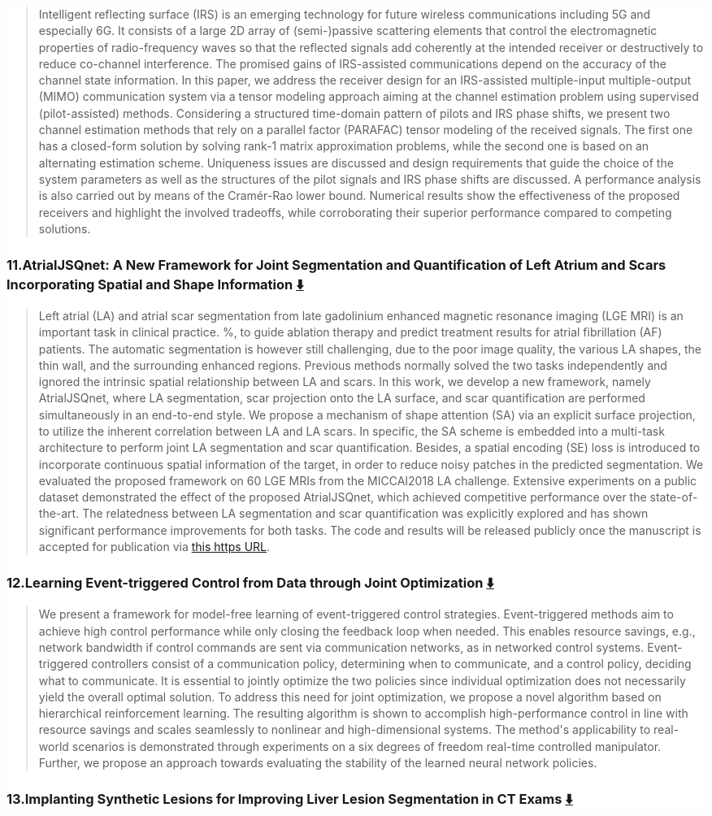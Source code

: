 >  Intelligent reflecting surface (IRS) is an emerging technology for future wireless communications including 5G and especially 6G. It consists of a large 2D array of (semi-)passive scattering elements that control the electromagnetic properties of radio-frequency waves so that the reflected signals add coherently at the intended receiver or destructively to reduce co-channel interference. The promised gains of IRS-assisted communications depend on the accuracy of the channel state information. In this paper, we address the receiver design for an IRS-assisted multiple-input multiple-output (MIMO) communication system via a tensor modeling approach aiming at the channel estimation problem using supervised (pilot-assisted) methods. Considering a structured time-domain pattern of pilots and IRS phase shifts, we present two channel estimation methods that rely on a parallel factor (PARAFAC) tensor modeling of the received signals. The first one has a closed-form solution by solving rank-1 matrix approximation problems, while the second one is based on an alternating estimation scheme. Uniqueness issues are discussed and design requirements that guide the choice of the system parameters as well as the structures of the pilot signals and IRS phase shifts are discussed. A performance analysis is also carried out by means of the Cramér-Rao lower bound. Numerical results show the effectiveness of the proposed receivers and highlight the involved tradeoffs, while corroborating their superior performance compared to competing solutions.      
### 11.AtrialJSQnet: A New Framework for Joint Segmentation and Quantification of Left Atrium and Scars Incorporating Spatial and Shape Information  [ :arrow_down: ](https://arxiv.org/pdf/2008.04729.pdf)
>  Left atrial (LA) and atrial scar segmentation from late gadolinium enhanced magnetic resonance imaging (LGE MRI) is an important task in clinical practice. %, to guide ablation therapy and predict treatment results for atrial fibrillation (AF) patients. The automatic segmentation is however still challenging, due to the poor image quality, the various LA shapes, the thin wall, and the surrounding enhanced regions. Previous methods normally solved the two tasks independently and ignored the intrinsic spatial relationship between LA and scars. In this work, we develop a new framework, namely AtrialJSQnet, where LA segmentation, scar projection onto the LA surface, and scar quantification are performed simultaneously in an end-to-end style. We propose a mechanism of shape attention (SA) via an explicit surface projection, to utilize the inherent correlation between LA and LA scars. In specific, the SA scheme is embedded into a multi-task architecture to perform joint LA segmentation and scar quantification. Besides, a spatial encoding (SE) loss is introduced to incorporate continuous spatial information of the target, in order to reduce noisy patches in the predicted segmentation. We evaluated the proposed framework on 60 LGE MRIs from the MICCAI2018 LA challenge. Extensive experiments on a public dataset demonstrated the effect of the proposed AtrialJSQnet, which achieved competitive performance over the state-of-the-art. The relatedness between LA segmentation and scar quantification was explicitly explored and has shown significant performance improvements for both tasks. The code and results will be released publicly once the manuscript is accepted for publication via <a class="link-external link-https" href="https://zmiclab.github.io/projects.html" rel="external noopener nofollow">this https URL</a>.      
### 12.Learning Event-triggered Control from Data through Joint Optimization  [ :arrow_down: ](https://arxiv.org/pdf/2008.04712.pdf)
>  We present a framework for model-free learning of event-triggered control strategies. Event-triggered methods aim to achieve high control performance while only closing the feedback loop when needed. This enables resource savings, e.g., network bandwidth if control commands are sent via communication networks, as in networked control systems. Event-triggered controllers consist of a communication policy, determining when to communicate, and a control policy, deciding what to communicate. It is essential to jointly optimize the two policies since individual optimization does not necessarily yield the overall optimal solution. To address this need for joint optimization, we propose a novel algorithm based on hierarchical reinforcement learning. The resulting algorithm is shown to accomplish high-performance control in line with resource savings and scales seamlessly to nonlinear and high-dimensional systems. The method's applicability to real-world scenarios is demonstrated through experiments on a six degrees of freedom real-time controlled manipulator. Further, we propose an approach towards evaluating the stability of the learned neural network policies.      
### 13.Implanting Synthetic Lesions for Improving Liver Lesion Segmentation in CT Exams  [ :arrow_down: ](https://arxiv.org/pdf/2008.04690.pdf)